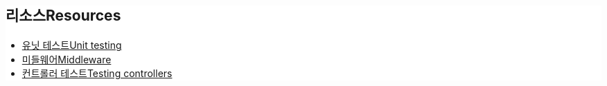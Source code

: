 ## <a name="resources"></a><span data-ttu-id="70d5f-166">리소스</span><span class="sxs-lookup"><span data-stu-id="70d5f-166">Resources</span></span>

* [<span data-ttu-id="70d5f-167">유닛 테스트</span><span class="sxs-lookup"><span data-stu-id="70d5f-167">Unit testing</span></span>](https://docs.microsoft.com/dotnet/articles/core/testing/unit-testing-with-dotnet-test)
* [<span data-ttu-id="70d5f-168">미들웨어</span><span class="sxs-lookup"><span data-stu-id="70d5f-168">Middleware</span></span>](xref:fundamentals/middleware)
* [<span data-ttu-id="70d5f-169">컨트롤러 테스트</span><span class="sxs-lookup"><span data-stu-id="70d5f-169">Testing controllers</span></span>](xref:mvc/controllers/testing)

